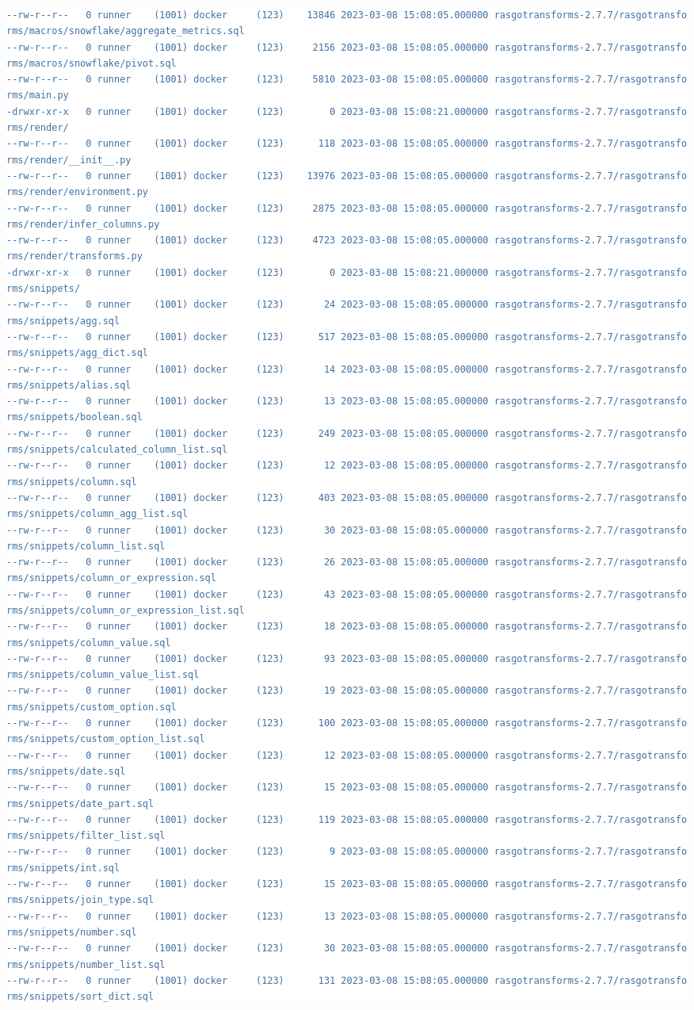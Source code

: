```diff
--rw-r--r--   0 runner    (1001) docker     (123)    13846 2023-03-08 15:08:05.000000 rasgotransforms-2.7.7/rasgotransforms/macros/snowflake/aggregate_metrics.sql
--rw-r--r--   0 runner    (1001) docker     (123)     2156 2023-03-08 15:08:05.000000 rasgotransforms-2.7.7/rasgotransforms/macros/snowflake/pivot.sql
--rw-r--r--   0 runner    (1001) docker     (123)     5810 2023-03-08 15:08:05.000000 rasgotransforms-2.7.7/rasgotransforms/main.py
-drwxr-xr-x   0 runner    (1001) docker     (123)        0 2023-03-08 15:08:21.000000 rasgotransforms-2.7.7/rasgotransforms/render/
--rw-r--r--   0 runner    (1001) docker     (123)      118 2023-03-08 15:08:05.000000 rasgotransforms-2.7.7/rasgotransforms/render/__init__.py
--rw-r--r--   0 runner    (1001) docker     (123)    13976 2023-03-08 15:08:05.000000 rasgotransforms-2.7.7/rasgotransforms/render/environment.py
--rw-r--r--   0 runner    (1001) docker     (123)     2875 2023-03-08 15:08:05.000000 rasgotransforms-2.7.7/rasgotransforms/render/infer_columns.py
--rw-r--r--   0 runner    (1001) docker     (123)     4723 2023-03-08 15:08:05.000000 rasgotransforms-2.7.7/rasgotransforms/render/transforms.py
-drwxr-xr-x   0 runner    (1001) docker     (123)        0 2023-03-08 15:08:21.000000 rasgotransforms-2.7.7/rasgotransforms/snippets/
--rw-r--r--   0 runner    (1001) docker     (123)       24 2023-03-08 15:08:05.000000 rasgotransforms-2.7.7/rasgotransforms/snippets/agg.sql
--rw-r--r--   0 runner    (1001) docker     (123)      517 2023-03-08 15:08:05.000000 rasgotransforms-2.7.7/rasgotransforms/snippets/agg_dict.sql
--rw-r--r--   0 runner    (1001) docker     (123)       14 2023-03-08 15:08:05.000000 rasgotransforms-2.7.7/rasgotransforms/snippets/alias.sql
--rw-r--r--   0 runner    (1001) docker     (123)       13 2023-03-08 15:08:05.000000 rasgotransforms-2.7.7/rasgotransforms/snippets/boolean.sql
--rw-r--r--   0 runner    (1001) docker     (123)      249 2023-03-08 15:08:05.000000 rasgotransforms-2.7.7/rasgotransforms/snippets/calculated_column_list.sql
--rw-r--r--   0 runner    (1001) docker     (123)       12 2023-03-08 15:08:05.000000 rasgotransforms-2.7.7/rasgotransforms/snippets/column.sql
--rw-r--r--   0 runner    (1001) docker     (123)      403 2023-03-08 15:08:05.000000 rasgotransforms-2.7.7/rasgotransforms/snippets/column_agg_list.sql
--rw-r--r--   0 runner    (1001) docker     (123)       30 2023-03-08 15:08:05.000000 rasgotransforms-2.7.7/rasgotransforms/snippets/column_list.sql
--rw-r--r--   0 runner    (1001) docker     (123)       26 2023-03-08 15:08:05.000000 rasgotransforms-2.7.7/rasgotransforms/snippets/column_or_expression.sql
--rw-r--r--   0 runner    (1001) docker     (123)       43 2023-03-08 15:08:05.000000 rasgotransforms-2.7.7/rasgotransforms/snippets/column_or_expression_list.sql
--rw-r--r--   0 runner    (1001) docker     (123)       18 2023-03-08 15:08:05.000000 rasgotransforms-2.7.7/rasgotransforms/snippets/column_value.sql
--rw-r--r--   0 runner    (1001) docker     (123)       93 2023-03-08 15:08:05.000000 rasgotransforms-2.7.7/rasgotransforms/snippets/column_value_list.sql
--rw-r--r--   0 runner    (1001) docker     (123)       19 2023-03-08 15:08:05.000000 rasgotransforms-2.7.7/rasgotransforms/snippets/custom_option.sql
--rw-r--r--   0 runner    (1001) docker     (123)      100 2023-03-08 15:08:05.000000 rasgotransforms-2.7.7/rasgotransforms/snippets/custom_option_list.sql
--rw-r--r--   0 runner    (1001) docker     (123)       12 2023-03-08 15:08:05.000000 rasgotransforms-2.7.7/rasgotransforms/snippets/date.sql
--rw-r--r--   0 runner    (1001) docker     (123)       15 2023-03-08 15:08:05.000000 rasgotransforms-2.7.7/rasgotransforms/snippets/date_part.sql
--rw-r--r--   0 runner    (1001) docker     (123)      119 2023-03-08 15:08:05.000000 rasgotransforms-2.7.7/rasgotransforms/snippets/filter_list.sql
--rw-r--r--   0 runner    (1001) docker     (123)        9 2023-03-08 15:08:05.000000 rasgotransforms-2.7.7/rasgotransforms/snippets/int.sql
--rw-r--r--   0 runner    (1001) docker     (123)       15 2023-03-08 15:08:05.000000 rasgotransforms-2.7.7/rasgotransforms/snippets/join_type.sql
--rw-r--r--   0 runner    (1001) docker     (123)       13 2023-03-08 15:08:05.000000 rasgotransforms-2.7.7/rasgotransforms/snippets/number.sql
--rw-r--r--   0 runner    (1001) docker     (123)       30 2023-03-08 15:08:05.000000 rasgotransforms-2.7.7/rasgotransforms/snippets/number_list.sql
--rw-r--r--   0 runner    (1001) docker     (123)      131 2023-03-08 15:08:05.000000 rasgotransforms-2.7.7/rasgotransforms/snippets/sort_dict.sql
```